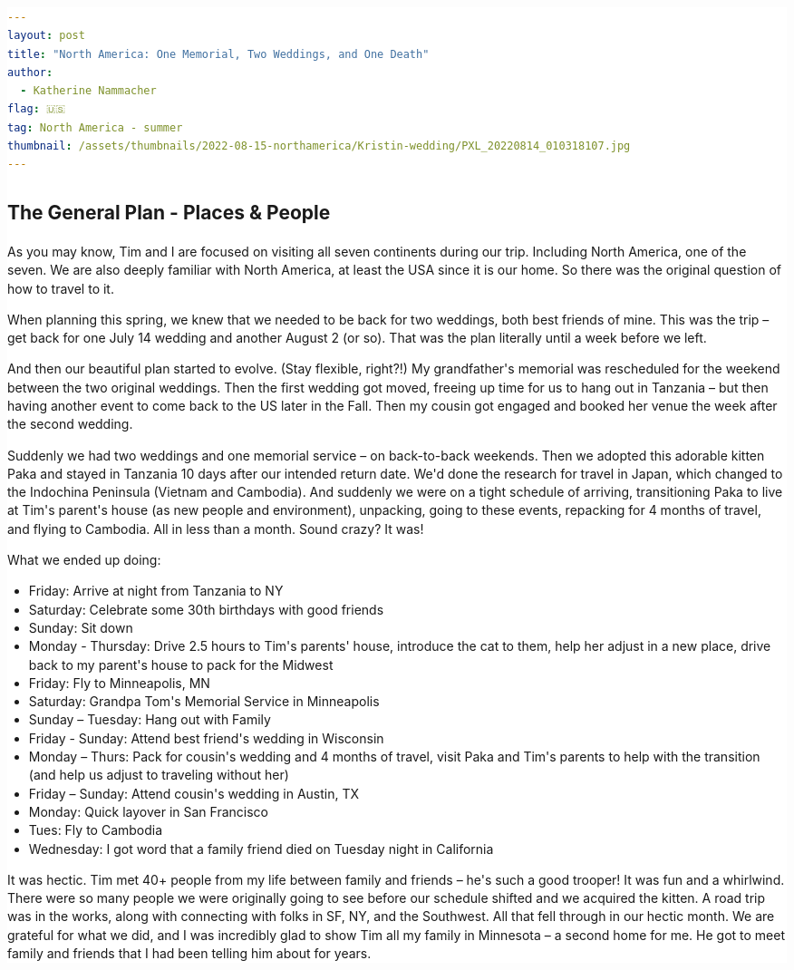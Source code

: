 ```yaml
---
layout: post
title: "North America: One Memorial, Two Weddings, and One Death"
author:
  - Katherine Nammacher
flag: 🇺🇸
tag: North America - summer
thumbnail: /assets/thumbnails/2022-08-15-northamerica/Kristin-wedding/PXL_20220814_010318107.jpg
---
```


## The General Plan - Places & People
As you may know, Tim and I are focused on visiting all seven continents during our trip. Including North America, one of the seven. We are also deeply familiar with North America, at least the USA since it is our home. So there was the original question of how to travel to it.

When planning this spring, we knew that we needed to be back for two weddings, both best friends of mine. This was the trip – get back for one July 14 wedding and another August 2 (or so). That was the plan literally until a week before we left. 

And then our beautiful plan started to evolve. (Stay flexible, right?!) My grandfather's memorial was rescheduled for the weekend between the two original weddings. Then the first wedding got moved, freeing up time for us to hang out in Tanzania – but then having another event to come back to the US later in the Fall. Then my cousin got engaged and booked her venue the week after the second wedding. 

Suddenly we had two weddings and one memorial service – on back-to-back weekends. Then we adopted this adorable kitten Paka and stayed in Tanzania 10 days after our intended return date. We'd done the research for travel in Japan, which changed to the Indochina Peninsula (Vietnam and Cambodia). And suddenly we were on a tight schedule of arriving, transitioning Paka to live at  Tim's parent's house (as new people and environment), unpacking, going to these events, repacking for 4 months of travel, and flying to Cambodia. All in less than a month. Sound crazy? It was!

What we ended up doing:
-	Friday: Arrive at night from Tanzania to NY
-	Saturday: Celebrate some 30th birthdays with good friends 
-	Sunday: Sit down
-	Monday - Thursday: Drive 2.5 hours to Tim's parents' house, introduce the cat to them, help her adjust in a new place, drive back to my parent's house to pack for the Midwest
-	Friday: Fly to Minneapolis, MN
-	Saturday: Grandpa Tom's Memorial Service in Minneapolis
-	Sunday – Tuesday: Hang out with Family
-	Friday - Sunday: Attend best friend's wedding in Wisconsin
-	Monday – Thurs: Pack for cousin's wedding and 4 months of travel, visit Paka and Tim's parents to help with the transition (and help us adjust to traveling without her)
-	Friday – Sunday: Attend cousin's wedding in Austin, TX
-	Monday: Quick layover in San Francisco
-	Tues: Fly to Cambodia
-	Wednesday: I got word that a family friend died on Tuesday night in California


It was hectic. Tim met 40+ people from my life between family and friends – he's such a good trooper! It was fun and a whirlwind. There were so many people we were originally going to see before our schedule shifted and we acquired the kitten. A road trip was in the works, along with connecting with folks in SF, NY, and the Southwest. All that fell through in our hectic month. We are grateful for what we did, and I was incredibly glad to show Tim all my family in Minnesota – a second home for me. He got to meet family and friends that I had been telling him about for years. 
